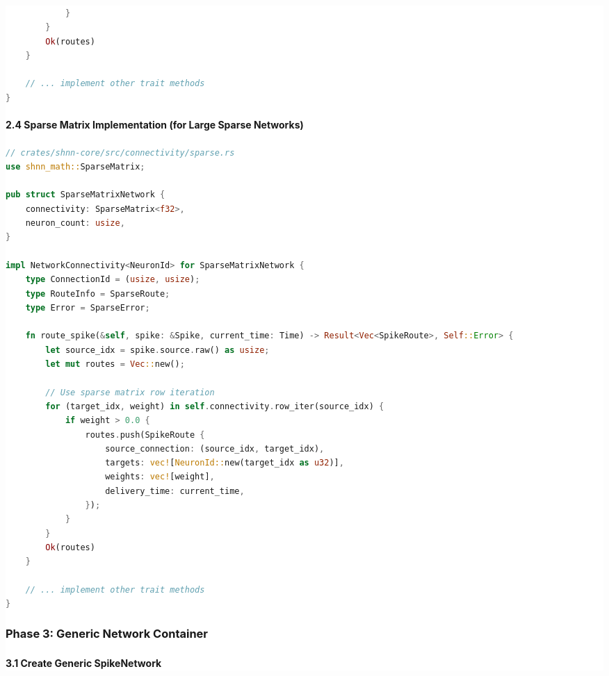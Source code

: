 ```rust
            }
        }
        Ok(routes)
    }
    
    // ... implement other trait methods
}
```

#### 2.4 Sparse Matrix Implementation (for Large Sparse Networks)

```rust
// crates/shnn-core/src/connectivity/sparse.rs
use shnn_math::SparseMatrix;

pub struct SparseMatrixNetwork {
    connectivity: SparseMatrix<f32>,
    neuron_count: usize,
}

impl NetworkConnectivity<NeuronId> for SparseMatrixNetwork {
    type ConnectionId = (usize, usize);
    type RouteInfo = SparseRoute;
    type Error = SparseError;
    
    fn route_spike(&self, spike: &Spike, current_time: Time) -> Result<Vec<SpikeRoute>, Self::Error> {
        let source_idx = spike.source.raw() as usize;
        let mut routes = Vec::new();
        
        // Use sparse matrix row iteration
        for (target_idx, weight) in self.connectivity.row_iter(source_idx) {
            if weight > 0.0 {
                routes.push(SpikeRoute {
                    source_connection: (source_idx, target_idx),
                    targets: vec![NeuronId::new(target_idx as u32)],
                    weights: vec![weight],
                    delivery_time: current_time,
                });
            }
        }
        Ok(routes)
    }
    
    // ... implement other trait methods
}
```

### Phase 3: Generic Network Container

#### 3.1 Create Generic SpikeNetwork
